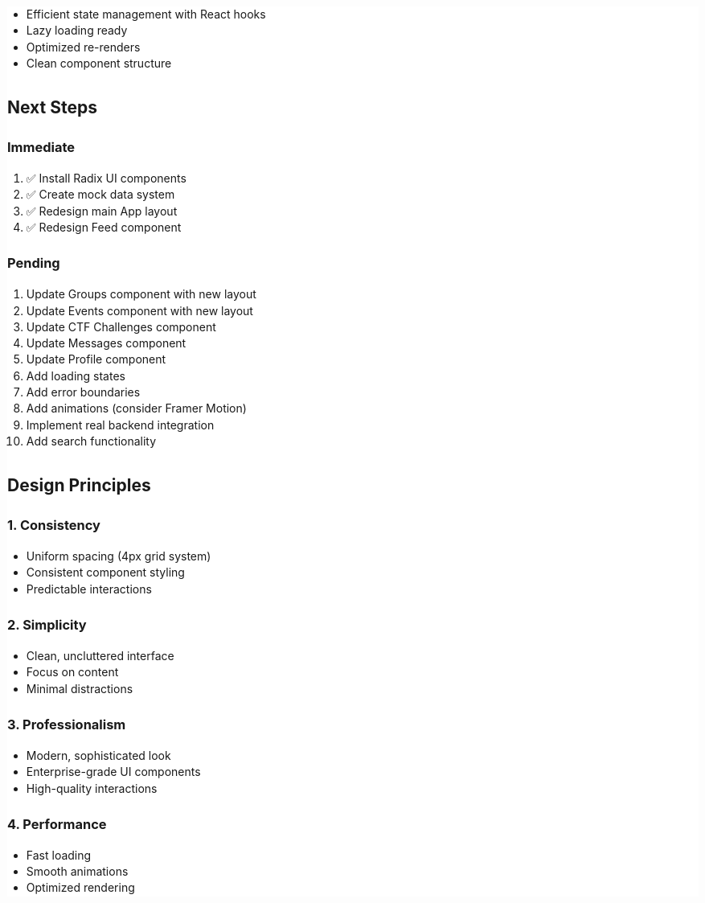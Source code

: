 - Efficient state management with React hooks
- Lazy loading ready
- Optimized re-renders
- Clean component structure

## Next Steps

### Immediate

1. ✅ Install Radix UI components
2. ✅ Create mock data system
3. ✅ Redesign main App layout
4. ✅ Redesign Feed component

### Pending

1. Update Groups component with new layout
2. Update Events component with new layout
3. Update CTF Challenges component
4. Update Messages component
5. Update Profile component
6. Add loading states
7. Add error boundaries
8. Add animations (consider Framer Motion)
9. Implement real backend integration
10. Add search functionality

## Design Principles

### 1. **Consistency**

- Uniform spacing (4px grid system)
- Consistent component styling
- Predictable interactions

### 2. **Simplicity**

- Clean, uncluttered interface
- Focus on content
- Minimal distractions

### 3. **Professionalism**

- Modern, sophisticated look
- Enterprise-grade UI components
- High-quality interactions

### 4. **Performance**

- Fast loading
- Smooth animations
- Optimized rendering
